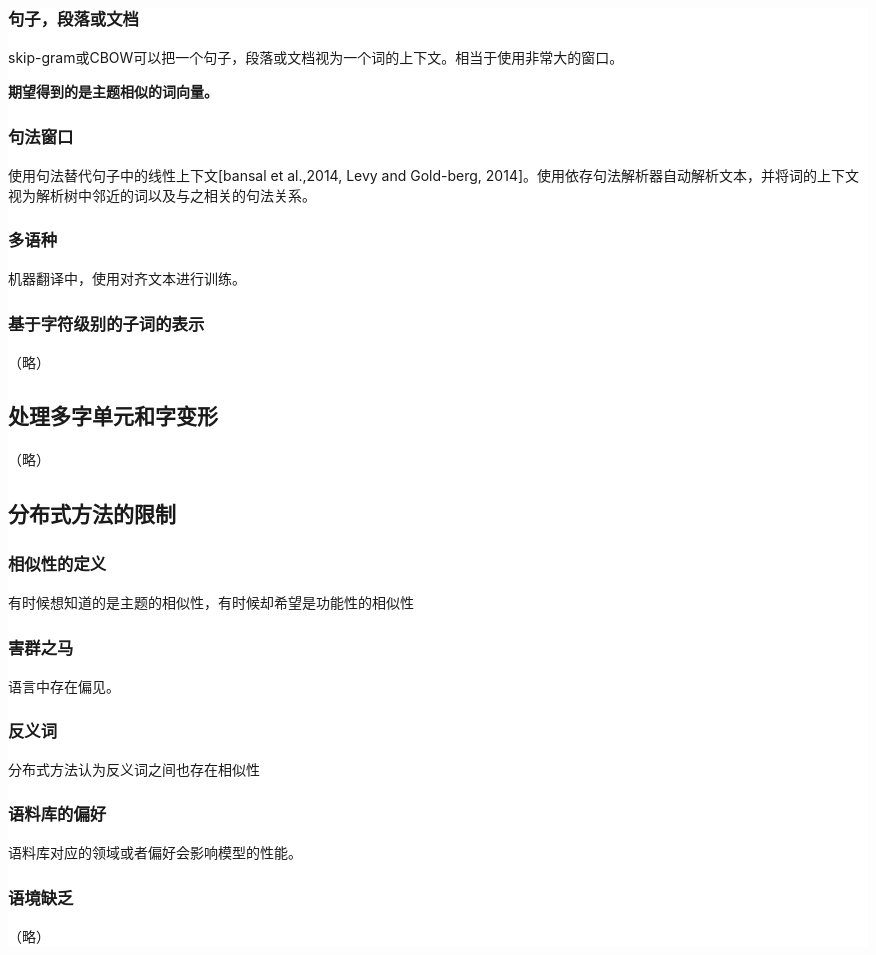 ### 句子，段落或文档

skip-gram或CBOW可以把一个句子，段落或文档视为一个词的上下文。相当于使用非常大的窗口。

**期望得到的是主题相似的词向量。**

### 句法窗口

使用句法替代句子中的线性上下文[bansal et al.,2014, Levy and Gold-berg, 2014]。使用依存句法解析器自动解析文本，并将词的上下文视为解析树中邻近的词以及与之相关的句法关系。

### 多语种

机器翻译中，使用对齐文本进行训练。

### 基于字符级别的子词的表示

（略）

## 处理多字单元和字变形

（略）

## 分布式方法的限制

### 相似性的定义

有时候想知道的是主题的相似性，有时候却希望是功能性的相似性

### 害群之马

语言中存在偏见。

### 反义词

分布式方法认为反义词之间也存在相似性

### 语料库的偏好

语料库对应的领域或者偏好会影响模型的性能。

### 语境缺乏

（略）